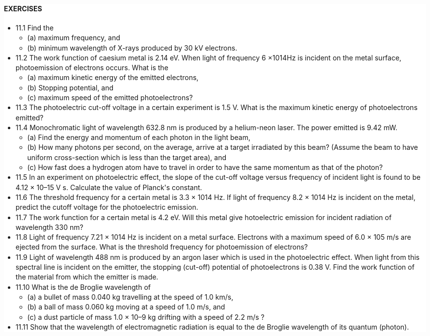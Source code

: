 #### EXERCISES

- 11.1 Find the
	- (a) maximum frequency, and
	- (b) minimum wavelength of X-rays produced by 30 kV electrons.
- 11.2 The work function of caesium metal is 2.14 eV. When light of frequency 6 ×1014Hz is incident on the metal surface, photoemission of electrons occurs. What is the
	- (a) maximum kinetic energy of the emitted electrons,
	- (b) Stopping potential, and
	- (c) maximum speed of the emitted photoelectrons?
- 11.3 The photoelectric cut-off voltage in a certain experiment is 1.5 V. What is the maximum kinetic energy of photoelectrons emitted?
- 11.4 Monochromatic light of wavelength 632.8 nm is produced by a helium-neon laser. The power emitted is 9.42 mW.
	- (a) Find the energy and momentum of each photon in the light beam,
	- (b) How many photons per second, on the average, arrive at a target irradiated by this beam? (Assume the beam to have uniform cross-section which is less than the target area), and
	- (c) How fast does a hydrogen atom have to travel in order to have the same momentum as that of the photon?
- 11.5 In an experiment on photoelectric effect, the slope of the cut-off voltage versus frequency of incident light is found to be 4.12 × 10–15 V s. Calculate the value of Planck's constant.
- 11.6 The threshold frequency for a certain metal is 3.3 × 1014 Hz. If light of frequency 8.2 × 1014 Hz is incident on the metal, predict the cutoff voltage for the photoelectric emission.
- 11.7 The work function for a certain metal is 4.2 eV. Will this metal give hotoelectric emission for incident radiation of wavelength 330 nm?
- 11.8 Light of frequency 7.21 × 1014 Hz is incident on a metal surface. Electrons with a maximum speed of 6.0 × 105 m/s are ejected from the surface. What is the threshold frequency for photoemission of electrons?
- 11.9 Light of wavelength 488 nm is produced by an argon laser which is used in the photoelectric effect. When light from this spectral line is incident on the emitter, the stopping (cut-off) potential of photoelectrons is 0.38 V. Find the work function of the material from which the emitter is made.
- 11.10 What is the de Broglie wavelength of
	- (a) a bullet of mass 0.040 kg travelling at the speed of 1.0 km/s,
	- (b) a ball of mass 0.060 kg moving at a speed of 1.0 m/s, and
	- (c) a dust particle of mass 1.0 × 10–9 kg drifting with a speed of 2.2 m/s ?
- 11.11 Show that the wavelength of electromagnetic radiation is equal to the de Broglie wavelength of its quantum (photon).

